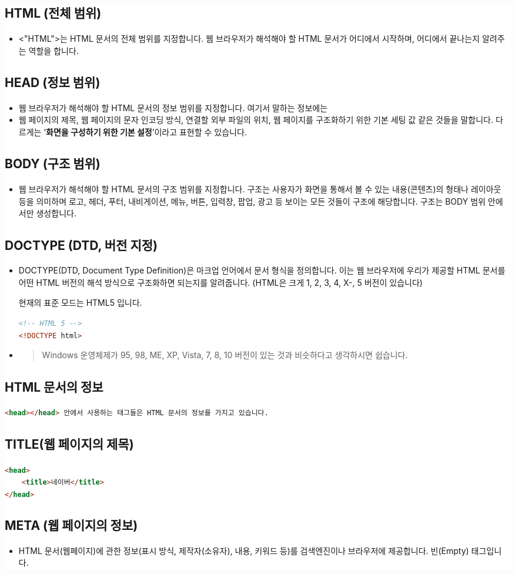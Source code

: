 ## HTML (전체 범위)

- <"HTML">는 HTML 문서의 전체 범위를 지정합니다.
  웹 브라우저가 해석해야 할 HTML 문서가 어디에서 시작하며, 어디에서 끝나는지 알려주는 역할을 합니다.

## HEAD (정보 범위)

- 웹 브라우저가 해석해야 할 HTML 문서의 정보 범위를 지정합니다.
  여기서 말하는 정보에는 
- 웹 페이지의 제목, 웹 페이지의 문자 인코딩 방식, 연결할 외부 파일의 위치, 웹 페이지를 구조화하기 위한 기본 세팅 값 같은 것들을 말합니다.
  다르게는 ‘**화면을 구성하기 위한 기본 설정**’이라고 표현할 수 있습니다.

## BODY (구조 범위)

- 웹 브라우저가 해석해야 할 HTML 문서의 구조 범위를 지정합니다.
  구조는 사용자가 화면을 통해서 볼 수 있는 내용(콘텐츠)의 형태나 레이아웃 등을 의미하며 로고, 헤더, 푸터, 내비게이션, 메뉴, 버튼, 입력창, 팝업, 광고 등 보이는 모든 것들이 구조에 해당합니다.
  구조는 BODY 범위 안에서만 생성합니다.

## DOCTYPE (DTD, 버전 지정)

- DOCTYPE(DTD, Document Type Definition)은 마크업 언어에서 문서 형식을 정의합니다.
  이는 웹 브라우저에 우리가 제공할 HTML 문서를 어떤 HTML 버전의 해석 방식으로 구조화하면 되는지를 알려줍니다.
  (HTML은 크게 1, 2, 3, 4, X-, 5 버전이 있습니다)

  현재의 표준 모드는 HTML5 입니다.

  ```html
  <!-- HTML 5 -->
  <!DOCTYPE html>
  ```

- > Windows 운영체제가 95, 98, ME, XP, Vista, 7, 8, 10 버전이 있는 것과 비슷하다고 생각하시면 쉽습니다.

## HTML 문서의 정보

```html
<head></head> 안에서 사용하는 태그들은 HTML 문서의 정보를 가지고 있습니다.
```

## TITLE(웹 페이지의 제목)

```html
<head>
	<title>네이버</title>
</head>
```

## META (웹 페이지의 정보)

- HTML 문서(웹페이지)에 관한 정보(표시 방식, 제작자(소유자), 내용, 키워드 등)를 검색엔진이나 브라우저에 제공합니다.
  빈(Empty) 태그입니다.
